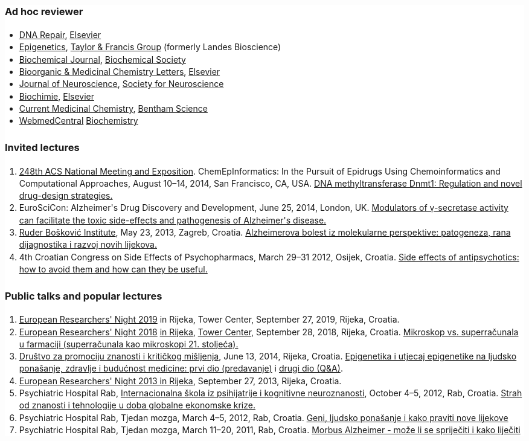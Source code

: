### Ad hoc reviewer

- [DNA Repair](https://www.journals.elsevier.com/dna-repair/), [Elsevier](https://www.elsevier.com/)
- [Epigenetics](https://www.tandfonline.com/loi/kepi20), [Taylor & Francis Group](https://www.tandfonline.com/) (formerly Landes Bioscience)
- [Biochemical Journal](https://portlandpress.com/biochemj), [Biochemical Society](https://www.biochemistry.org/)
- [Bioorganic & Medicinal Chemistry Letters](https://www.journals.elsevier.com/bioorganic-and-medicinal-chemistry-letters/), [Elsevier](https://www.elsevier.com/)
- [Journal of Neuroscience](https://www.jneurosci.org/), [Society for Neuroscience](https://www.sfn.org/)
- [Biochimie](https://www.journals.elsevier.com/biochimie/), [Elsevier](https://www.elsevier.com/)
- [Current Medicinal Chemistry](https://benthamscience.com/journal/index.php?journalID=cmc), [Bentham Science](https://benthamscience.com/)
- [WebmedCentral](https://www.webmedcentral.com/) [Biochemistry](https://www.webmedcentral.com/speciality/Biochemistry)

### Invited lectures

1. [248th ACS National Meeting and Exposition](https://cen.acs.org/articles/92/i28/248th-ACS-National-Meeting.html). ChemEpInformatics: In the Pursuit of Epidrugs Using Chemoinformatics and Computational Approaches, August 10–14, 2014, San Francisco, CA, USA. [DNA methyltransferase Dnmt1: Regulation and novel drug-design strategies.](https://www.acscinf.org/bulletin)
1. EuroSciCon: Alzheimer's Drug Discovery and Development, June 25, 2014, London, UK. [Modulators of γ-secretase activity can facilitate the toxic side-effects and pathogenesis of Alzheimer's disease.](https://www.lifescienceevents.com/wp-content/uploads/Alzheimer23rd-25thJuneABSTRACTS2014.pdf)
1. [Ruder Bošković Institute](https://www.irb.hr/), May 23, 2013, Zagreb, Croatia. [Alzheimerova bolest iz molekularne perspektive: patogeneza, rana dijagnostika i razvoj novih lijekova.](https://www.irb.hr/Kalendar/Arhiva-tjednog-kalendara/Kolokvij-Zavoda-za-molekularnu-medicinu27)
1. 4th Croatian Congress on Side Effects of Psychopharmacs, March 29–31 2012, Osijek, Croatia. [Side effects of antipsychotics: how to avoid them and how can they be useful.](https://www.penta-pco.com/2seminarosijek/en/program.html)

### Public talks and popular lectures

1. [European Researchers' Night 2019](https://youtu.be/oPZPhnVnECs) in Rijeka, Tower Center, September 27, 2019, Rijeka, Croatia.
1. [European Researchers' Night 2018](https://youtu.be/52U9xF-fIzI) [in Rijeka](https://youtu.be/3KczFTftjnw), [Tower Center](https://www.tower-center-rijeka.hr/magazin/sto-vas-sve-ceka-na-noci-istrazivaca/), September 28, 2018, Rijeka, Croatia. [Mikroskop vs. superračunala u farmaciji (superračunala kao mikroskopi 21. stoljeća).](https://youtu.be/_65gSYQ57bs)
1. [Društvo za promociju znanosti i kritičkog mišljenja](http://www.pzkm.org/), June 13, 2014, Rijeka, Croatia. [Epigenetika i utjecaj epigenetike na ljudsko ponašanje, zdravlje i budućnost medicine: prvi dio (predavanje)](https://youtu.be/7lbLe0IMsEk) i [drugi dio (Q&A)](https://youtu.be/DmHVkd5Avw0).
1. [European Researchers' Night 2013 in Rijeka](https://youtu.be/JYiQ-cEw0b8?t=2m7s), September 27, 2013, Rijeka, Croatia.
1. Psychiatric Hospital Rab, [Internacionalna škola iz psihijatrije i kognitivne neuroznanosti](https://www.bolnicarab.hr/hr/zbornik_radova_2_internacionalna_skola_iz_psihijatrije_i_kognitivne_neuroznanosti_psihijatrijsko_psiholoski_aspekti_multiple_skleroze/210/57), October 4–5, 2012, Rab, Croatia. [Strah od znanosti i tehnologije u doba globalne ekonomske krize.](https://youtu.be/5N1a4b_AyH0)
1. Psychiatric Hospital Rab, Tjedan mozga, March 4–5, 2012, Rab, Croatia. [Geni, ljudsko ponašanje i kako praviti nove lijekove](https://www.bolnicarab.hr/hr/tjedan_mozga_u_psihijatrijskoj_bolnici_rab/199/51)
1. Psychiatric Hospital Rab, Tjedan mozga, March 11–20, 2011, Rab, Croatia. [Morbus Alzheimer - može li se spriječiti i kako liječiti](https://www.bolnicarab.hr/hr/psihijatrijska_bolnica_rab_u_obiljezavanju_tjedna_mozga/141/51)
